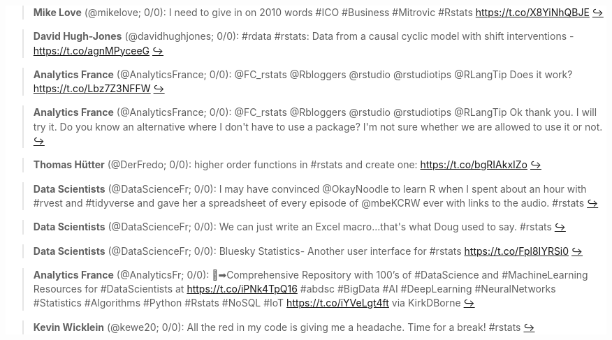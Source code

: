 


> **Mike Love** (@mikelove; 0/0): I need to give in on 2010 words #ICO #Business #Mitrovic #Rstats https://t.co/X8YiNhQBJE  [&#8618;](https://twitter.com/dataandme/status/1010237531143585794)




> **David Hugh-Jones** (@davidhughjones; 0/0): #rdata #rstats: Data from a causal cyclic model with shift interventions - https://t.co/agnMPyceeG  [&#8618;](https://twitter.com/dataandme/status/1010236828618821632)




> **Analytics France** (@AnalyticsFrance; 0/0): @FC_rstats @Rbloggers @rstudio @rstudiotips @RLangTip Does it work?
https://t.co/Lbz7Z3NFFW  [&#8618;](https://twitter.com/dataandme/status/1010223386784620544)




> **Analytics France** (@AnalyticsFrance; 0/0): @FC_rstats @Rbloggers @rstudio @rstudiotips @RLangTip Ok thank you. I will try it. Do you know an alternative where I don't have to use a package? I'm not sure whether we are allowed to use it or not.  [&#8618;](https://twitter.com/dataandme/status/1010235811068071936)




> **Thomas Hütter** (@DerFredo; 0/0): higher order functions in #rstats and create one: https://t.co/bgRIAkxIZo  [&#8618;](https://twitter.com/dataandme/status/1010232272488992773)




> **Data Scientists** (@DataScienceFr; 0/0): I may have convinced @OkayNoodle to learn R when I spent about an hour with #rvest and #tidyverse and gave her a spreadsheet of every episode of @mbeKCRW ever with links to the audio. #rstats  [&#8618;](https://twitter.com/dataandme/status/1010228775110443009)




> **Data Scientists** (@DataScienceFr; 0/0): We can just write an Excel macro...that's what Doug used to say. #rstats  [&#8618;](https://twitter.com/dataandme/status/1010228460529299458)




> **Data Scientists** (@DataScienceFr; 0/0): Bluesky Statistics- Another user interface for #rstats  https://t.co/Fpl8IYRSi0  [&#8618;](https://twitter.com/dataandme/status/1010225141320564736)




> **Analytics France** (@AnalyticsFr; 0/0): 💯➡Comprehensive Repository with 100’s of #DataScience and #MachineLearning Resources for #DataScientists at https://t.co/iPNk4TpQ16 #abdsc #BigData #AI #DeepLearning #NeuralNetworks #Statistics #Algorithms #Python #Rstats #NoSQL #IoT https://t.co/iYVeLgt4ft  via KirkDBorne  [&#8618;](https://twitter.com/dataandme/status/1010223655224270848)




> **Kevin Wicklein** (@kewe20; 0/0): All the red in my code is giving me a headache. Time for a break! #rstats  [&#8618;](https://twitter.com/dataandme/status/1010207951997558785)




